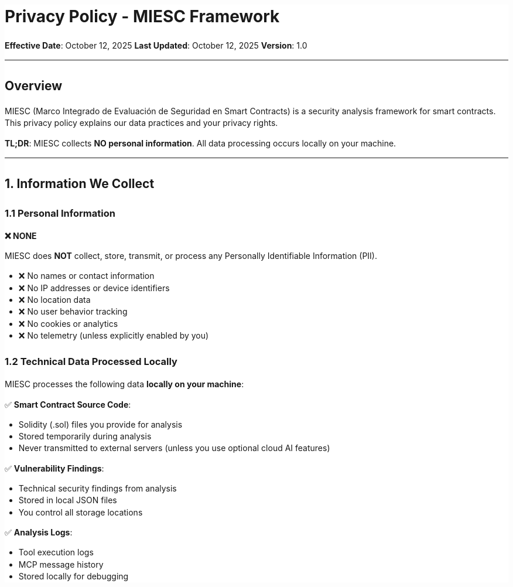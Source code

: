 # Privacy Policy - MIESC Framework

**Effective Date**: October 12, 2025
**Last Updated**: October 12, 2025
**Version**: 1.0

---

## Overview

MIESC (Marco Integrado de Evaluación de Seguridad en Smart Contracts) is a security analysis framework for smart contracts. This privacy policy explains our data practices and your privacy rights.

**TL;DR**: MIESC collects **NO personal information**. All data processing occurs locally on your machine.

---

## 1. Information We Collect

### 1.1 Personal Information

**❌ NONE**

MIESC does **NOT** collect, store, transmit, or process any Personally Identifiable Information (PII).

- ❌ No names or contact information
- ❌ No IP addresses or device identifiers
- ❌ No location data
- ❌ No user behavior tracking
- ❌ No cookies or analytics
- ❌ No telemetry (unless explicitly enabled by you)

### 1.2 Technical Data Processed Locally

MIESC processes the following data **locally on your machine**:

✅ **Smart Contract Source Code**:
- Solidity (.sol) files you provide for analysis
- Stored temporarily during analysis
- Never transmitted to external servers (unless you use optional cloud AI features)

✅ **Vulnerability Findings**:
- Technical security findings from analysis
- Stored in local JSON files
- You control all storage locations

✅ **Analysis Logs**:
- Tool execution logs
- MCP message history
- Stored locally for debugging
